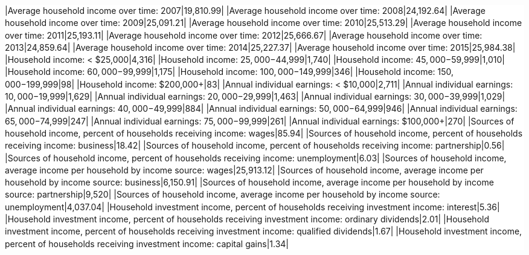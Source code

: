 |Average household income over time: 2007|19,810.99|
|Average household income over time: 2008|24,192.64|
|Average household income over time: 2009|25,091.21|
|Average household income over time: 2010|25,513.29|
|Average household income over time: 2011|25,193.11|
|Average household income over time: 2012|25,666.67|
|Average household income over time: 2013|24,859.64|
|Average household income over time: 2014|25,227.37|
|Average household income over time: 2015|25,984.38|
|Household income: < $25,000|4,316|
|Household income: $25,000-$44,999|1,740|
|Household income: $45,000-$59,999|1,010|
|Household income: $60,000-$99,999|1,175|
|Household income: $100,000-$149,999|346|
|Household income: $150,000-$199,999|98|
|Household income: $200,000+|83|
|Annual individual earnings: < $10,000|2,711|
|Annual individual earnings: $10,000-$19,999|1,629|
|Annual individual earnings: $20,000-$29,999|1,463|
|Annual individual earnings: $30,000-$39,999|1,029|
|Annual individual earnings: $40,000-$49,999|884|
|Annual individual earnings: $50,000-$64,999|946|
|Annual individual earnings: $65,000-$74,999|247|
|Annual individual earnings: $75,000-$99,999|261|
|Annual individual earnings: $100,000+|270|
|Sources of household income, percent of households receiving income: wages|85.94|
|Sources of household income, percent of households receiving income: business|18.42|
|Sources of household income, percent of households receiving income: partnership|0.56|
|Sources of household income, percent of households receiving income: unemployment|6.03|
|Sources of household income, average income per household by income source: wages|25,913.12|
|Sources of household income, average income per household by income source: business|6,150.91|
|Sources of household income, average income per household by income source: partnership|9,520|
|Sources of household income, average income per household by income source: unemployment|4,037.04|
|Household investment income, percent of households receiving investment income: interest|5.36|
|Household investment income, percent of households receiving investment income: ordinary dividends|2.01|
|Household investment income, percent of households receiving investment income: qualified dividends|1.67|
|Household investment income, percent of households receiving investment income: capital gains|1.34|